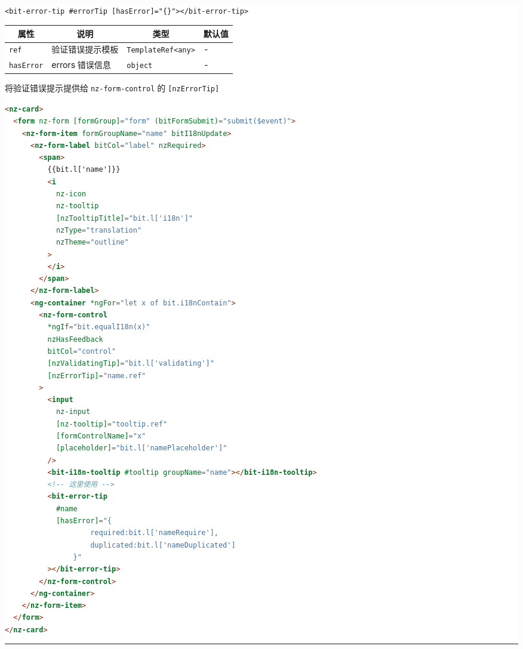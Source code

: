 `<bit-error-tip #errorTip [hasError]="{}"></bit-error-tip>`

| 属性       | 说明             | 类型               | 默认值 |
| ---------- | ---------------- | ------------------ | ------ |
| `ref`      | 验证错误提示模板 | `TemplateRef<any>` | -      |
| `hasError` | errors 错误信息  | `object`           | -      |

将验证错误提示提供给 `nz-form-control` 的 `[nzErrorTip]`

```html
<nz-card>
  <form nz-form [formGroup]="form" (bitFormSubmit)="submit($event)">
    <nz-form-item formGroupName="name" bitI18nUpdate>
      <nz-form-label bitCol="label" nzRequired>
        <span>
          {{bit.l['name']}}
          <i
            nz-icon
            nz-tooltip
            [nzTooltipTitle]="bit.l['i18n']"
            nzType="translation"
            nzTheme="outline"
          >
          </i>
        </span>
      </nz-form-label>
      <ng-container *ngFor="let x of bit.i18nContain">
        <nz-form-control
          *ngIf="bit.equalI18n(x)"
          nzHasFeedback
          bitCol="control"
          [nzValidatingTip]="bit.l['validating']"
          [nzErrorTip]="name.ref"
        >
          <input
            nz-input
            [nz-tooltip]="tooltip.ref"
            [formControlName]="x"
            [placeholder]="bit.l['namePlaceholder']"
          />
          <bit-i18n-tooltip #tooltip groupName="name"></bit-i18n-tooltip>
          <!-- 这里使用 -->
          <bit-error-tip
            #name
            [hasError]="{
                    required:bit.l['nameRequire'],
                    duplicated:bit.l['nameDuplicated']
                }"
          ></bit-error-tip>
        </nz-form-control>
      </ng-container>
    </nz-form-item>
  </form>
</nz-card>
```

---